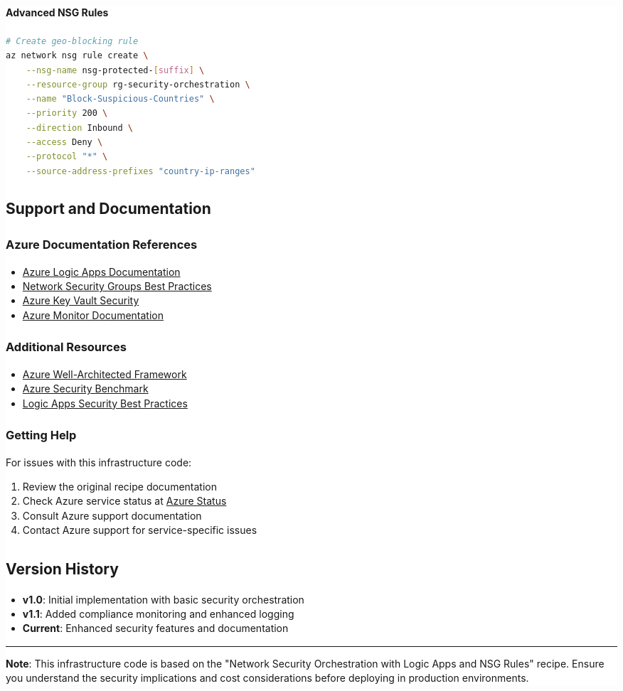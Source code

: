 #### Advanced NSG Rules

```bash
# Create geo-blocking rule
az network nsg rule create \
    --nsg-name nsg-protected-[suffix] \
    --resource-group rg-security-orchestration \
    --name "Block-Suspicious-Countries" \
    --priority 200 \
    --direction Inbound \
    --access Deny \
    --protocol "*" \
    --source-address-prefixes "country-ip-ranges"
```

## Support and Documentation

### Azure Documentation References

- [Azure Logic Apps Documentation](https://docs.microsoft.com/en-us/azure/logic-apps/)
- [Network Security Groups Best Practices](https://docs.microsoft.com/en-us/azure/virtual-network/network-security-groups-overview)
- [Azure Key Vault Security](https://docs.microsoft.com/en-us/azure/key-vault/general/security-overview)
- [Azure Monitor Documentation](https://docs.microsoft.com/en-us/azure/azure-monitor/)

### Additional Resources

- [Azure Well-Architected Framework](https://docs.microsoft.com/en-us/azure/architecture/framework/)
- [Azure Security Benchmark](https://docs.microsoft.com/en-us/security/benchmark/azure/)
- [Logic Apps Security Best Practices](https://docs.microsoft.com/en-us/azure/logic-apps/logic-apps-securing-a-logic-app)

### Getting Help

For issues with this infrastructure code:
1. Review the original recipe documentation
2. Check Azure service status at [Azure Status](https://status.azure.com/)
3. Consult Azure support documentation
4. Contact Azure support for service-specific issues

## Version History

- **v1.0**: Initial implementation with basic security orchestration
- **v1.1**: Added compliance monitoring and enhanced logging
- **Current**: Enhanced security features and documentation

---

**Note**: This infrastructure code is based on the "Network Security Orchestration with Logic Apps and NSG Rules" recipe. Ensure you understand the security implications and cost considerations before deploying in production environments.